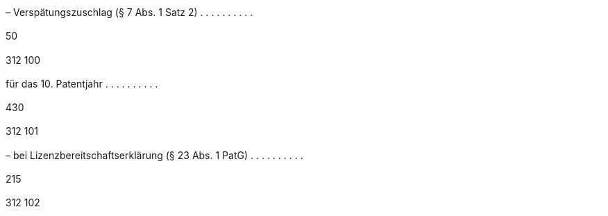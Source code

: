 – Verspätungszuschlag (§ 7 Abs. 1 Satz 2) . . . . . . . . . .

</td>

<td style align="right" valign="top" charoff="50">

50

</td>

</tr>

<tr>

<td style="border-right: 0.5pt solid ; " align="left" valign="top" charoff="50">

312 100

</td>

<td style="border-right: 0.5pt solid ; " align="justify" valign="top" charoff="50">

für das 10. Patentjahr . . . . . . . . . .

</td>

<td style align="right" valign="top" charoff="50">

430

</td>

</tr>

<tr>

<td style="border-right: 0.5pt solid ; " align="left" valign="top" charoff="50">

312 101

</td>

<td style="border-right: 0.5pt solid ; " align="justify" valign="top" charoff="50">

– bei Lizenzbereitschaftserklärung (§ 23 Abs. 1 PatG) . . . . . . . . .
.

</td>

<td style align="right" valign="top" charoff="50">

215

</td>

</tr>

<tr>

<td style="border-right: 0.5pt solid ; " align="left" valign="top" charoff="50">

312 102

</td>
